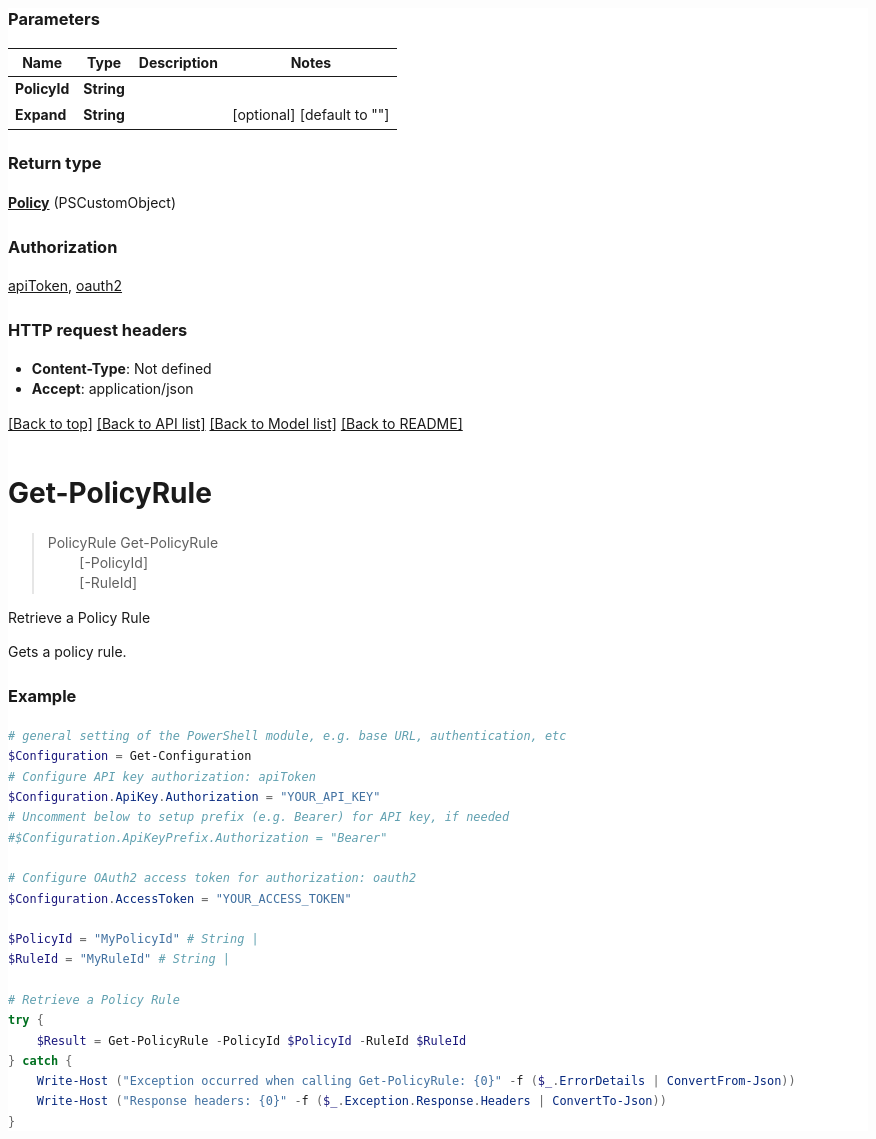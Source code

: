 ### Parameters

Name | Type | Description  | Notes
------------- | ------------- | ------------- | -------------
 **PolicyId** | **String**|  | 
 **Expand** | **String**|  | [optional] [default to &quot;&quot;]

### Return type

[**Policy**](Policy.md) (PSCustomObject)

### Authorization

[apiToken](../README.md#apiToken), [oauth2](../README.md#oauth2)

### HTTP request headers

 - **Content-Type**: Not defined
 - **Accept**: application/json

[[Back to top]](#) [[Back to API list]](../README.md#documentation-for-api-endpoints) [[Back to Model list]](../README.md#documentation-for-models) [[Back to README]](../README.md)

<a name="Get-PolicyRule"></a>
# **Get-PolicyRule**
> PolicyRule Get-PolicyRule<br>
> &nbsp;&nbsp;&nbsp;&nbsp;&nbsp;&nbsp;&nbsp;&nbsp;[-PolicyId] <String><br>
> &nbsp;&nbsp;&nbsp;&nbsp;&nbsp;&nbsp;&nbsp;&nbsp;[-RuleId] <String><br>

Retrieve a Policy Rule

Gets a policy rule.

### Example
```powershell
# general setting of the PowerShell module, e.g. base URL, authentication, etc
$Configuration = Get-Configuration
# Configure API key authorization: apiToken
$Configuration.ApiKey.Authorization = "YOUR_API_KEY"
# Uncomment below to setup prefix (e.g. Bearer) for API key, if needed
#$Configuration.ApiKeyPrefix.Authorization = "Bearer"

# Configure OAuth2 access token for authorization: oauth2
$Configuration.AccessToken = "YOUR_ACCESS_TOKEN"

$PolicyId = "MyPolicyId" # String | 
$RuleId = "MyRuleId" # String | 

# Retrieve a Policy Rule
try {
    $Result = Get-PolicyRule -PolicyId $PolicyId -RuleId $RuleId
} catch {
    Write-Host ("Exception occurred when calling Get-PolicyRule: {0}" -f ($_.ErrorDetails | ConvertFrom-Json))
    Write-Host ("Response headers: {0}" -f ($_.Exception.Response.Headers | ConvertTo-Json))
}
```
